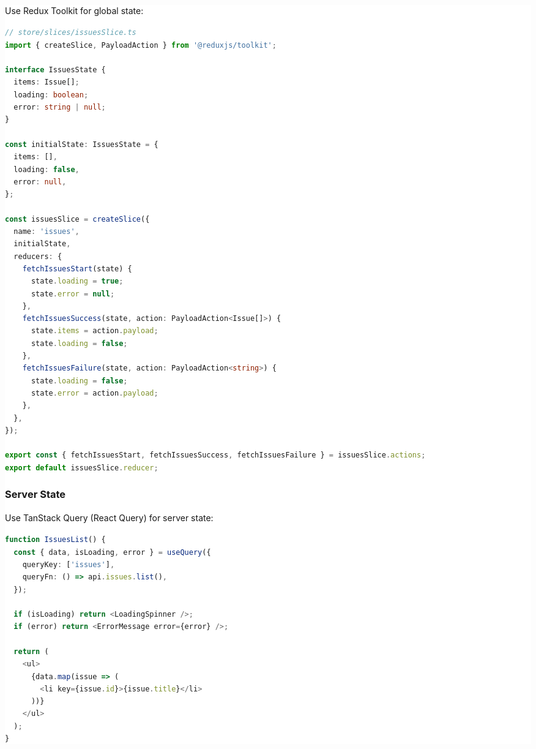 Use Redux Toolkit for global state:

```typescript
// store/slices/issuesSlice.ts
import { createSlice, PayloadAction } from '@reduxjs/toolkit';

interface IssuesState {
  items: Issue[];
  loading: boolean;
  error: string | null;
}

const initialState: IssuesState = {
  items: [],
  loading: false,
  error: null,
};

const issuesSlice = createSlice({
  name: 'issues',
  initialState,
  reducers: {
    fetchIssuesStart(state) {
      state.loading = true;
      state.error = null;
    },
    fetchIssuesSuccess(state, action: PayloadAction<Issue[]>) {
      state.items = action.payload;
      state.loading = false;
    },
    fetchIssuesFailure(state, action: PayloadAction<string>) {
      state.loading = false;
      state.error = action.payload;
    },
  },
});

export const { fetchIssuesStart, fetchIssuesSuccess, fetchIssuesFailure } = issuesSlice.actions;
export default issuesSlice.reducer;
```

### Server State

Use TanStack Query (React Query) for server state:

```typescript
function IssuesList() {
  const { data, isLoading, error } = useQuery({
    queryKey: ['issues'],
    queryFn: () => api.issues.list(),
  });

  if (isLoading) return <LoadingSpinner />;
  if (error) return <ErrorMessage error={error} />;

  return (
    <ul>
      {data.map(issue => (
        <li key={issue.id}>{issue.title}</li>
      ))}
    </ul>
  );
}
```
